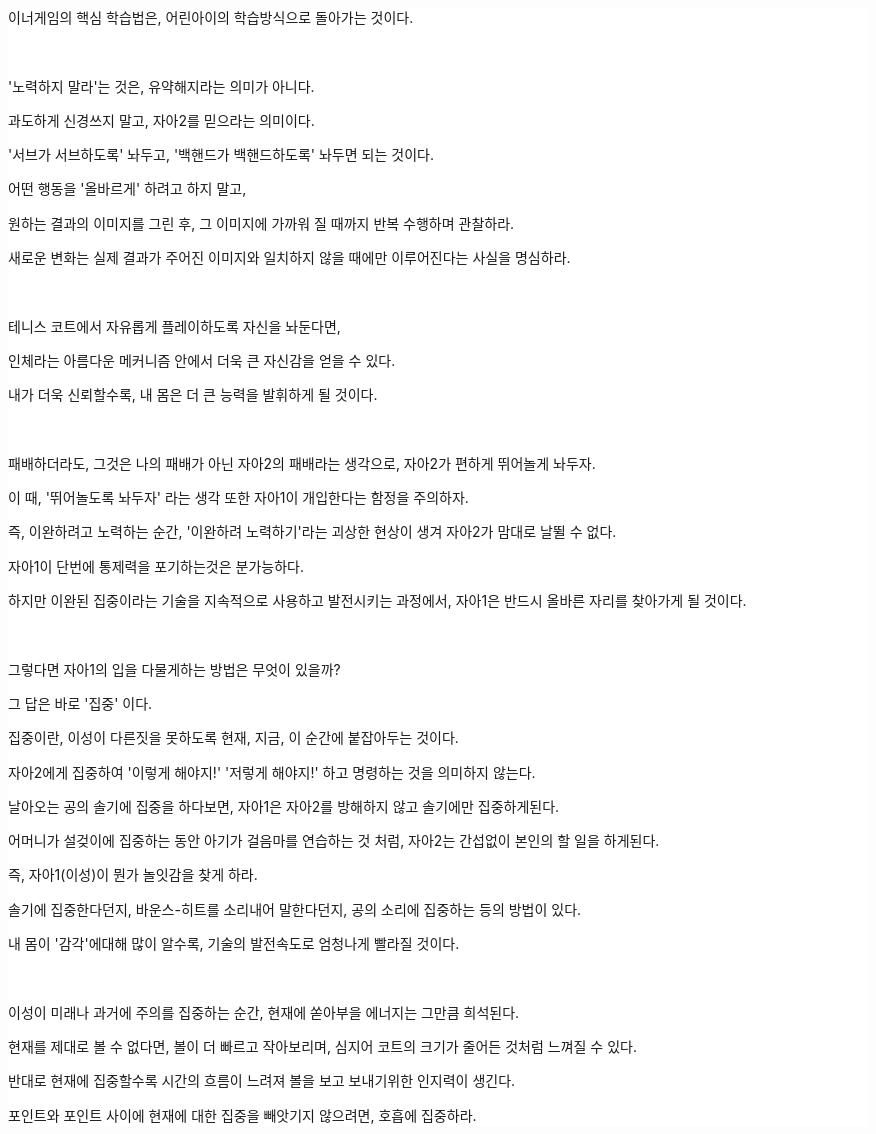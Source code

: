 이너게임의 핵심 학습법은, 어린아이의 학습방식으로 돌아가는 것이다.

<br/>

'노력하지 말라'는 것은, 유약해지라는 의미가 아니다.

과도하게 신경쓰지 말고, 자아2를 믿으라는 의미이다.

'서브가 서브하도록' 놔두고, '백핸드가 백핸드하도록' 놔두면 되는 것이다.

어떤 행동을 '올바르게' 하려고 하지 말고,

원하는 결과의 이미지를 그린 후, 그 이미지에 가까워 질 때까지 반복 수행하며 관찰하라.

새로운 변화는 실제 결과가 주어진 이미지와 일치하지 않을 때에만 이루어진다는 사실을 명심하라.

<br/>

테니스 코트에서 자유롭게 플레이하도록 자신을 놔둔다면,

인체라는 아름다운 메커니즘 안에서 더욱 큰 자신감을 얻을 수 있다.

내가 더욱 신뢰할수록, 내 몸은 더 큰 능력을 발휘하게 될 것이다.

<br/>

패배하더라도, 그것은 나의 패배가 아닌 자아2의 패배라는 생각으로, 자아2가 편하게 뛰어놀게 놔두자.

이 때, '뛰어놀도록 놔두자' 라는 생각 또한 자아1이 개입한다는 함정을 주의하자.

즉, 이완하려고 노력하는 순간, '이완하려 노력하기'라는 괴상한 현상이 생겨 자아2가 맘대로 날뛸 수 없다.

자아1이 단번에 통제력을 포기하는것은 분가능하다.

하지만 이완된 집중이라는 기술을 지속적으로 사용하고 발전시키는 과정에서, 자아1은 반드시 올바른 자리를 찾아가게 될 것이다.

<br/>

그렇다면 자아1의 입을 다물게하는 방법은 무엇이 있을까?

그 답은 바로 '집중' 이다.

집중이란, 이성이 다른짓을 못하도록 현재, 지금, 이 순간에 붙잡아두는 것이다.

자아2에게 집중하여 '이렇게 해야지!' '저렇게 해야지!' 하고 명령하는 것을 의미하지 않는다.

날아오는 공의 솔기에 집중을 하다보면, 자아1은 자아2를 방해하지 않고 솔기에만 집중하게된다.

어머니가 설겆이에 집중하는 동안 아기가 걸음마를 연습하는 것 처럼, 자아2는 간섭없이 본인의 할 일을 하게된다.

즉, 자아1(이성)이 뭔가 놀잇감을 찾게 하라.

솔기에 집중한다던지, 바운스-히트를 소리내어 말한다던지, 공의 소리에 집중하는 등의 방법이 있다.

내 몸이 '감각'에대해 많이 알수록, 기술의 발전속도로 엄청나게 빨라질 것이다.

<br/>


이성이 미래나 과거에 주의를 집중하는 순간, 현재에 쏟아부을 에너지는 그만큼 희석된다.

현재를 제대로 볼 수 없다면, 볼이 더 빠르고 작아보리며, 심지어 코트의 크기가 줄어든 것처럼 느껴질 수 있다.

반대로 현재에 집중할수록 시간의 흐름이 느려져 볼을 보고 보내기위한 인지력이 생긴다.

포인트와 포인트 사이에 현재에 대한 집중을 빼앗기지 않으려면, 호흡에 집중하라.
